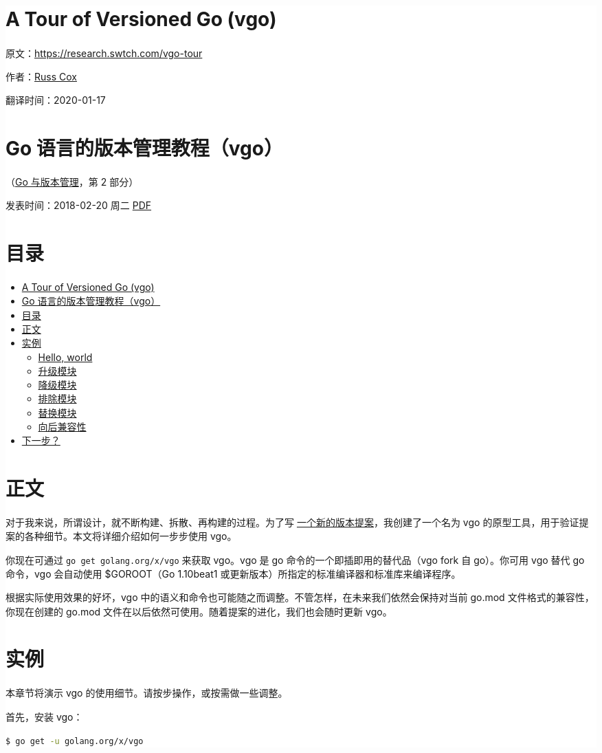 # A Tour of Versioned Go (vgo)

原文：https://research.swtch.com/vgo-tour

作者：[Russ Cox](https://swtch.com/~rsc/)

翻译时间：2020-01-17

# Go 语言的版本管理教程（vgo）

（[Go 与版本管理](https://research.swtch.com/vgo)，第 2 部分）

发表时间：2018-02-20 周二 [PDF](https://research.swtch.com/vgo-tour.pdf)

# 目录


   * [A Tour of Versioned Go (vgo)](#a-tour-of-versioned-go-vgo)
   * [Go 语言的版本管理教程（vgo）](#go-语言的版本管理教程vgo)
   * [目录](#目录)
   * [正文](#正文)
   * [实例](#实例)
      * [Hello, world](#hello-world)
      * [升级模块](#升级模块)
      * [降级模块](#降级模块)
      * [排除模块](#排除模块)
      * [替换模块](#替换模块)
      * [向后兼容性](#向后兼容性)
   * [下一步？](#下一步)




# 正文

对于我来说，所谓设计，就不断构建、拆散、再构建的过程。为了写 [一个新的版本提案](https://github.com/vikyd/note/blob/master/go_and_versioning/go_add_package_versioning.md)，我创建了一个名为 vgo 的原型工具，用于验证提案的各种细节。本文将详细介绍如何一步步使用 vgo。

你现在可通过 `go get golang.org/x/vgo` 来获取 vgo。vgo 是 go 命令的一个即插即用的替代品（vgo fork 自 go）。你可用 vgo 替代 go 命令，vgo 会自动使用 \$GOROOT（Go 1.10beat1 或更新版本）所指定的标准编译器和标准库来编译程序。

根据实际使用效果的好坏，vgo 中的语义和命令也可能随之而调整。不管怎样，在未来我们依然会保持对当前 go.mod 文件格式的兼容性，你现在创建的 go.mod 文件在以后依然可使用。随着提案的进化，我们也会随时更新 vgo。

# 实例

本章节将演示 vgo 的使用细节。请按步操作，或按需做一些调整。

首先，安装 vgo：

```sh
$ go get -u golang.org/x/vgo
```
